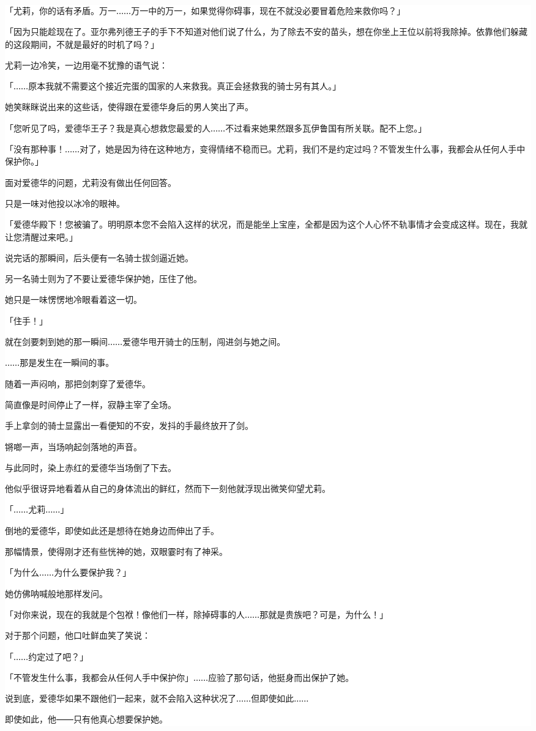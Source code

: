 「尤莉，你的话有矛盾。万一……万一中的万一，如果觉得你碍事，现在不就没必要冒着危险来救你吗？」

「因为只能趁现在了。亚尔弗列德王子的手下不知道对他们说了什么，为了除去不安的苗头，想在你坐上王位以前将我除掉。依靠他们躲藏的这段期间，不就是最好的时机了吗？」

尤莉一边冷笑，一边用毫不犹豫的语气说：

「……原本我就不需要这个接近完蛋的国家的人来救我。真正会拯救我的骑士另有其人。」

她笑眯眯说出来的这些话，使得跟在爱德华身后的男人笑出了声。

「您听见了吗，爱德华王子？我是真心想救您最爱的人……不过看来她果然跟多瓦伊鲁国有所关联。配不上您。」

「没有那种事！……对了，她是因为待在这种地方，变得情绪不稳而已。尤莉，我们不是约定过吗？不管发生什么事，我都会从任何人手中保护你。」

面对爱德华的问题，尤莉没有做出任何回答。

只是一味对他投以冰冷的眼神。

「爱德华殿下！您被骗了。明明原本您不会陷入这样的状况，而是能坐上宝座，全都是因为这个人心怀不轨事情才会变成这样。现在，我就让您清醒过来吧。」

说完话的那瞬间，后头便有一名骑士拔剑逼近她。

另一名骑士则为了不要让爱德华保护她，压住了他。

她只是一味愣愣地冷眼看着这一切。

「住手！」

就在剑要刺到她的那一瞬间……爱德华甩开骑士的压制，闯进剑与她之间。

……那是发生在一瞬间的事。

随着一声闷响，那把剑刺穿了爱德华。

简直像是时间停止了一样，寂静主宰了全场。

手上拿剑的骑士显露出一看便知的不安，发抖的手最终放开了剑。

锵啷一声，当场响起剑落地的声音。

与此同时，染上赤红的爱德华当场倒了下去。

他似乎很讶异地看着从自己的身体流出的鲜红，然而下一刻他就浮现出微笑仰望尤莉。

「……尤莉……」

倒地的爱德华，即使如此还是想待在她身边而伸出了手。

那幅情景，使得刚才还有些恍神的她，双眼霎时有了神采。

「为什么……为什么要保护我？」

她仿佛呐喊般地那样发问。

「对你来说，现在的我就是个包袱！像他们一样，除掉碍事的人……那就是贵族吧？可是，为什么！」

对于那个问题，他口吐鲜血笑了笑说：

「……约定过了吧？」

「不管发生什么事，我都会从任何人手中保护你」……应验了那句话，他挺身而出保护了她。

说到底，爱德华如果不跟他们一起来，就不会陷入这种状况了……但即使如此……

即使如此，他——只有他真心想要保护她。
